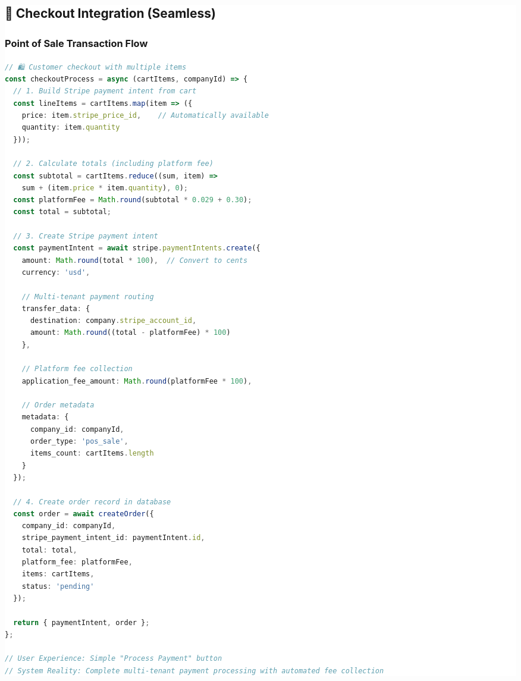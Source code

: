 
## 🛒 **Checkout Integration (Seamless)**

### **Point of Sale Transaction Flow**
```typescript
// 🛍️ Customer checkout with multiple items
const checkoutProcess = async (cartItems, companyId) => {
  // 1. Build Stripe payment intent from cart
  const lineItems = cartItems.map(item => ({
    price: item.stripe_price_id,    // Automatically available
    quantity: item.quantity
  }));

  // 2. Calculate totals (including platform fee)
  const subtotal = cartItems.reduce((sum, item) => 
    sum + (item.price * item.quantity), 0);
  const platformFee = Math.round(subtotal * 0.029 + 0.30);
  const total = subtotal;

  // 3. Create Stripe payment intent
  const paymentIntent = await stripe.paymentIntents.create({
    amount: Math.round(total * 100),  // Convert to cents
    currency: 'usd',
    
    // Multi-tenant payment routing
    transfer_data: {
      destination: company.stripe_account_id,
      amount: Math.round((total - platformFee) * 100)
    },
    
    // Platform fee collection
    application_fee_amount: Math.round(platformFee * 100),
    
    // Order metadata
    metadata: {
      company_id: companyId,
      order_type: 'pos_sale',
      items_count: cartItems.length
    }
  });

  // 4. Create order record in database
  const order = await createOrder({
    company_id: companyId,
    stripe_payment_intent_id: paymentIntent.id,
    total: total,
    platform_fee: platformFee,
    items: cartItems,
    status: 'pending'
  });

  return { paymentIntent, order };
};

// User Experience: Simple "Process Payment" button
// System Reality: Complete multi-tenant payment processing with automated fee collection
```
